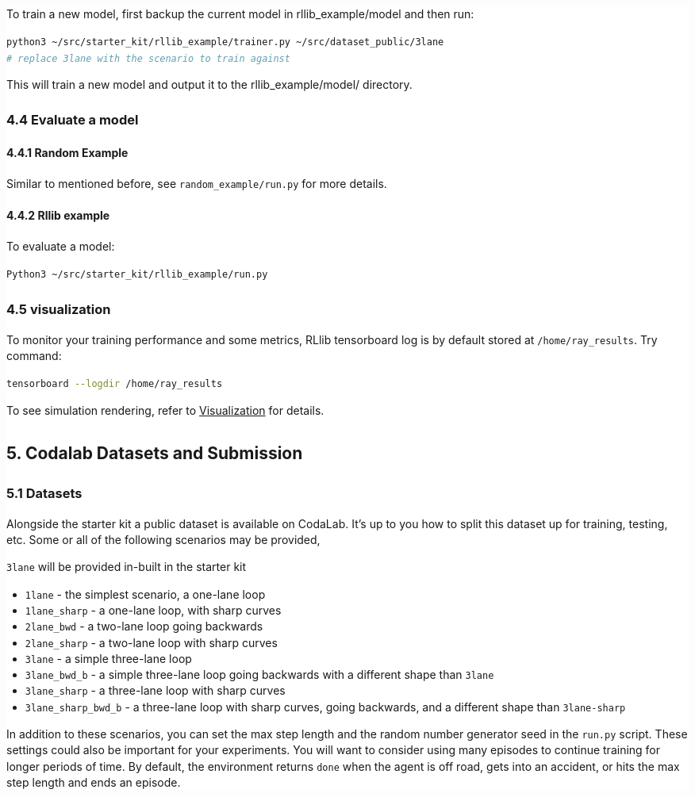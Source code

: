 To train a new model, first backup the current model in rllib_example/model and then run:

```bash
python3 ~/src/starter_kit/rllib_example/trainer.py ~/src/dataset_public/3lane
# replace 3lane with the scenario to train against
```

This will train a new model and output it to the rllib_example/model/ directory.


### 4.4 Evaluate a model

#### 4.4.1 Random Example

Similar to mentioned before, see `random_example/run.py` for more details.

#### 4.4.2 Rllib example

To evaluate a model:
```bash
Python3 ~/src/starter_kit/rllib_example/run.py
```


### 4.5 visualization

To monitor your training performance and some metrics, RLlib tensorboard log is by default stored at `/home/ray_results`.
Try command:
```bash
tensorboard --logdir /home/ray_results
```

To see simulation rendering, refer to [Visualization](doc/sections/Visualization.md) for details.


## 5. Codalab Datasets and Submission

### 5.1 Datasets

Alongside the starter kit a public dataset is available on CodaLab. It’s up to you how to split this dataset up for training, testing, etc. Some or all of the following scenarios may be provided,

`3lane` will be provided in-built in the starter kit

* `1lane` - the simplest scenario, a one-lane loop
* `1lane_sharp` - a one-lane loop, with sharp curves
* `2lane_bwd` - a two-lane loop going backwards
* `2lane_sharp` - a two-lane loop with sharp curves
* `3lane` - a simple three-lane loop
* `3lane_bwd_b` - a simple three-lane loop going backwards with a different shape than `3lane`
* `3lane_sharp` - a three-lane loop with sharp curves
* `3lane_sharp_bwd_b` - a three-lane loop with sharp curves, going backwards, and a different shape than `3lane-sharp`

In addition to these scenarios, you can set the max step length and the random number generator seed in the `run.py` script. These settings could also be important for your experiments. You will want to consider using many episodes to continue training for longer periods of time. By default, the environment returns `done` when the agent is off road, gets into an accident, or hits the max step length and ends an episode.
